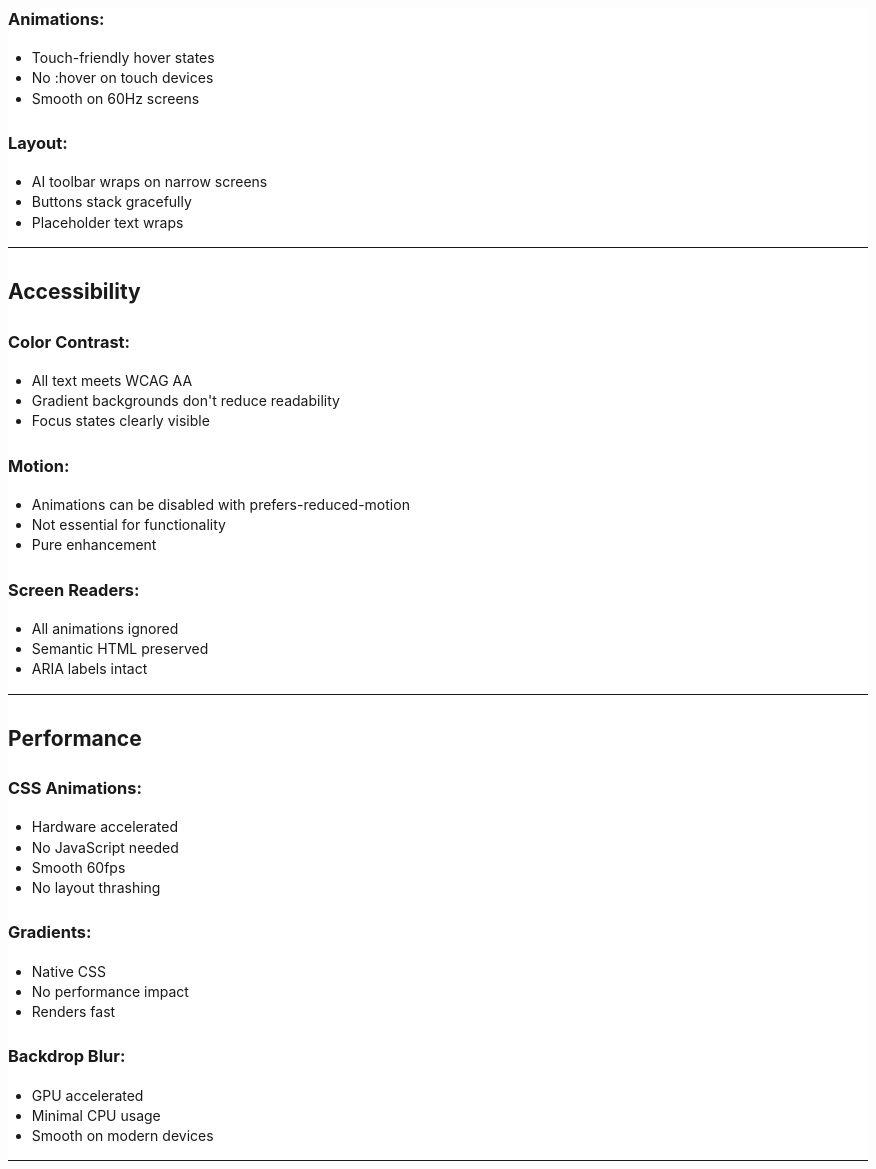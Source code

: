 ### **Animations:**
- Touch-friendly hover states
- No :hover on touch devices
- Smooth on 60Hz screens

### **Layout:**
- AI toolbar wraps on narrow screens
- Buttons stack gracefully
- Placeholder text wraps

---

## Accessibility

### **Color Contrast:**
- All text meets WCAG AA
- Gradient backgrounds don't reduce readability
- Focus states clearly visible

### **Motion:**
- Animations can be disabled with prefers-reduced-motion
- Not essential for functionality
- Pure enhancement

### **Screen Readers:**
- All animations ignored
- Semantic HTML preserved
- ARIA labels intact

---

## Performance

### **CSS Animations:**
- Hardware accelerated
- No JavaScript needed
- Smooth 60fps
- No layout thrashing

### **Gradients:**
- Native CSS
- No performance impact
- Renders fast

### **Backdrop Blur:**
- GPU accelerated
- Minimal CPU usage
- Smooth on modern devices

---
